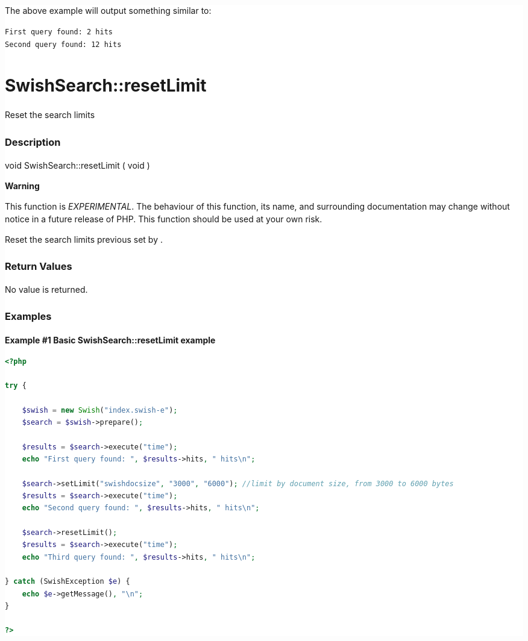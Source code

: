 The above example will output something similar to:

    First query found: 2 hits
    Second query found: 12 hits

SwishSearch::resetLimit
=======================

Reset the search limits

### Description

<span class="type">void</span> <span
class="methodname">SwishSearch::resetLimit</span> ( <span
class="methodparam">void</span> )

**Warning**

This function is *EXPERIMENTAL*. The behaviour of this function, its
name, and surrounding documentation may change without notice in a
future release of PHP. This function should be used at your own risk.

Reset the search limits previous set by
<a href="/ref/swish.html#SwishSearch::setLimit" class="xref"></a>.

### Return Values

No value is returned.

### Examples

**Example \#1 Basic <span
class="function">SwishSearch::resetLimit</span> example**

``` php
<?php

try {

    $swish = new Swish("index.swish-e");
    $search = $swish->prepare();

    $results = $search->execute("time");
    echo "First query found: ", $results->hits, " hits\n";

    $search->setLimit("swishdocsize", "3000", "6000"); //limit by document size, from 3000 to 6000 bytes
    $results = $search->execute("time");
    echo "Second query found: ", $results->hits, " hits\n";

    $search->resetLimit();
    $results = $search->execute("time");
    echo "Third query found: ", $results->hits, " hits\n";

} catch (SwishException $e) {
    echo $e->getMessage(), "\n";
}

?>
```
